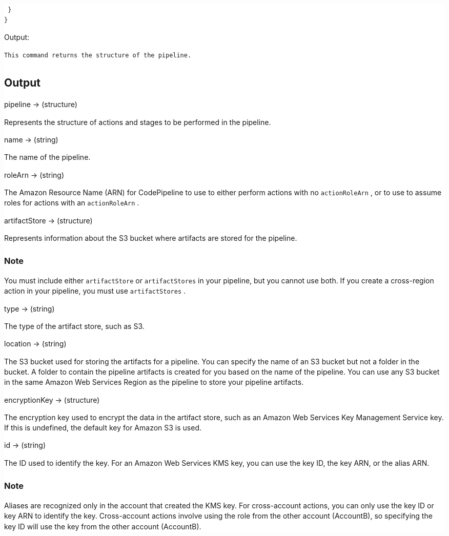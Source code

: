 ```
 }
}
```

Output:

```
This command returns the structure of the pipeline.
```

## Output

pipeline -> (structure)

Represents the structure of actions and stages to be performed in the pipeline.

name -> (string)

The name of the pipeline.

roleArn -> (string)

The Amazon Resource Name (ARN) for CodePipeline to use to either perform actions with no `actionRoleArn` , or to use to assume roles for actions with an `actionRoleArn` .

artifactStore -> (structure)

Represents information about the S3 bucket where artifacts are stored for the pipeline.

### Note

You must include either `artifactStore` or `artifactStores` in your pipeline, but you cannot use both. If you create a cross-region action in your pipeline, you must use `artifactStores` .

type -> (string)

The type of the artifact store, such as S3.

location -> (string)

The S3 bucket used for storing the artifacts for a pipeline. You can specify the name of an S3 bucket but not a folder in the bucket. A folder to contain the pipeline artifacts is created for you based on the name of the pipeline. You can use any S3 bucket in the same Amazon Web Services Region as the pipeline to store your pipeline artifacts.

encryptionKey -> (structure)

The encryption key used to encrypt the data in the artifact store, such as an Amazon Web Services Key Management Service key. If this is undefined, the default key for Amazon S3 is used.

id -> (string)

The ID used to identify the key. For an Amazon Web Services KMS key, you can use the key ID, the key ARN, or the alias ARN.

### Note

Aliases are recognized only in the account that created the KMS key. For cross-account actions, you can only use the key ID or key ARN to identify the key. Cross-account actions involve using the role from the other account (AccountB), so specifying the key ID will use the key from the other account (AccountB).
